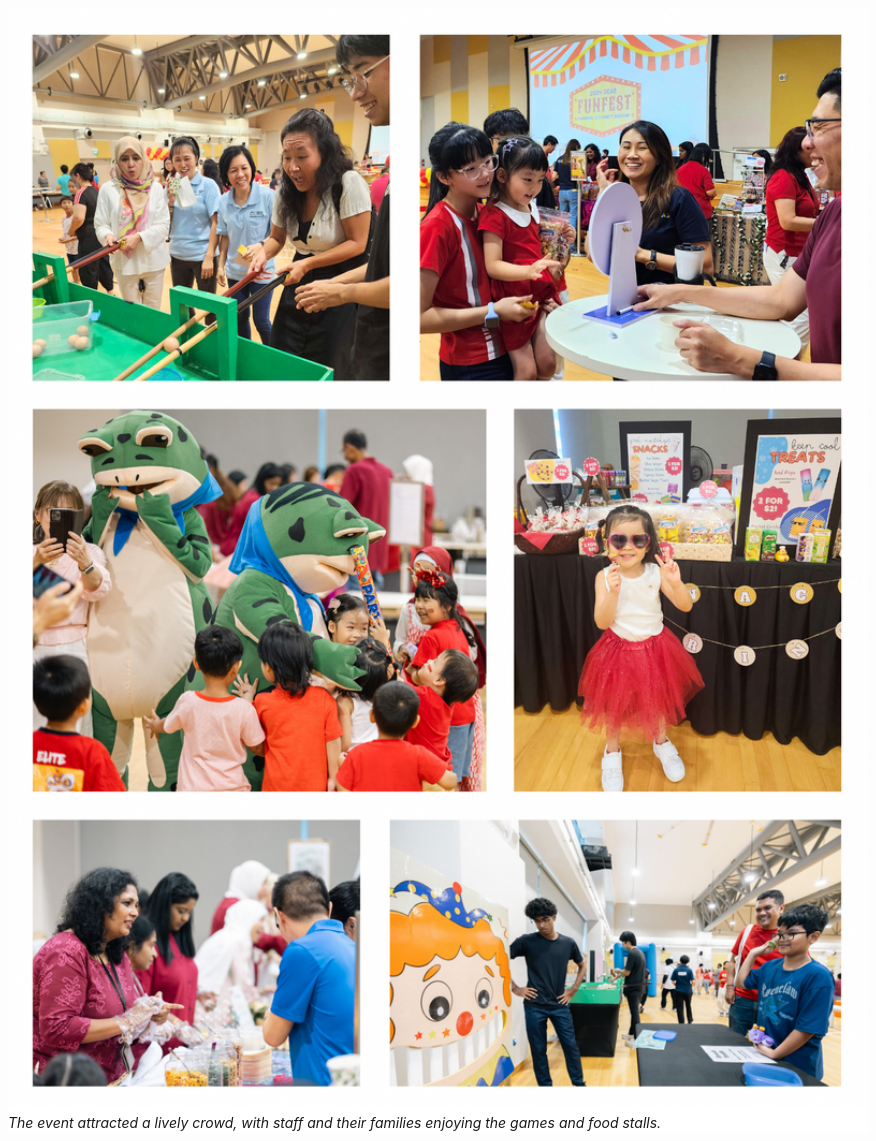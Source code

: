 <img style="width: 100%" height="auto" width="100%" alt="funfest" src="/images/SEABlink/funfest.png">
</div>
<em>The event attracted a lively crowd, with staff and their families enjoying the games and food stalls.</em><strong><br></strong>
<p></p>
<div class="isomer-image-wrapper">